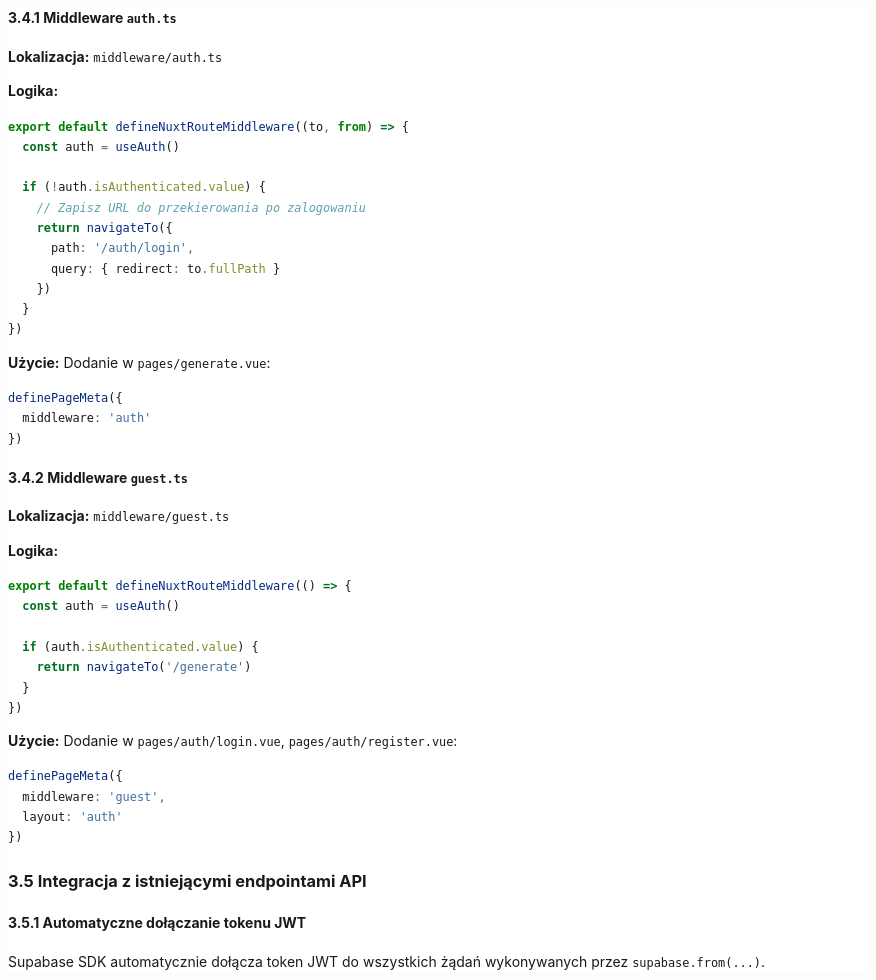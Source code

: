 #### 3.4.1 Middleware `auth.ts`

**Lokalizacja:** `middleware/auth.ts`

**Logika:**
```typescript
export default defineNuxtRouteMiddleware((to, from) => {
  const auth = useAuth()
  
  if (!auth.isAuthenticated.value) {
    // Zapisz URL do przekierowania po zalogowaniu
    return navigateTo({
      path: '/auth/login',
      query: { redirect: to.fullPath }
    })
  }
})
```

**Użycie:** Dodanie w `pages/generate.vue`:
```typescript
definePageMeta({
  middleware: 'auth'
})
```

#### 3.4.2 Middleware `guest.ts`

**Lokalizacja:** `middleware/guest.ts`

**Logika:**
```typescript
export default defineNuxtRouteMiddleware(() => {
  const auth = useAuth()
  
  if (auth.isAuthenticated.value) {
    return navigateTo('/generate')
  }
})
```

**Użycie:** Dodanie w `pages/auth/login.vue`, `pages/auth/register.vue`:
```typescript
definePageMeta({
  middleware: 'guest',
  layout: 'auth'
})
```

### 3.5 Integracja z istniejącymi endpointami API

#### 3.5.1 Automatyczne dołączanie tokenu JWT

Supabase SDK automatycznie dołącza token JWT do wszystkich żądań wykonywanych przez `supabase.from(...)`. 
